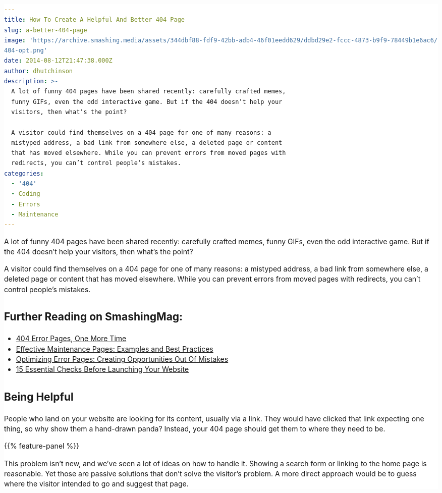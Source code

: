```yaml
---
title: How To Create A Helpful And Better 404 Page
slug: a-better-404-page
image: 'https://archive.smashing.media/assets/344dbf88-fdf9-42bb-adb4-46f01eedd629/ddbd29e2-fccc-4873-b9f9-78449b1e6ac6/404-opt.png'
date: 2014-08-12T21:47:38.000Z
author: dhutchinson
description: >-
  A lot of funny 404 pages have been shared recently: carefully crafted memes,
  funny GIFs, even the odd interactive game. But if the 404 doesn’t help your
  visitors, then what’s the point?

  A visitor could find themselves on a 404 page for one of many reasons: a
  mistyped address, a bad link from somewhere else, a deleted page or content
  that has moved elsewhere. While you can prevent errors from moved pages with
  redirects, you can’t control people’s mistakes.
categories:
  - '404'
  - Coding
  - Errors
  - Maintenance
---
```

A lot of funny 404 pages have been shared recently: carefully crafted memes, funny GIFs, even the odd interactive game. But if the 404 doesn’t help your visitors, then what’s the point?

A visitor could find themselves on a 404 page for one of many reasons: a mistyped address, a bad link from somewhere else, a deleted page or content that has moved elsewhere. While you can prevent errors from moved pages with redirects, you can’t control people’s mistakes.</p>

## <span class="rh">Further Reading</span> on SmashingMag:

*   [404 Error Pages, One More Time](https://www.smashingmagazine.com/2009/01/404-error-pages-one-more-time/)
*   [Effective Maintenance Pages: Examples and Best Practices](https://www.smashingmagazine.com/2009/06/effective-maintenance-pages-examples-and-best-practices/)
*   [Optimizing Error Pages: Creating Opportunities Out Of Mistakes](https://www.smashingmagazine.com/2011/05/optimizing-error-pages-creating-opportunities-out-of-mistakes/)
*   [15 Essential Checks Before Launching Your Website](https://www.smashingmagazine.com/2009/04/15-essential-checks-before-launching-your-website/)

## Being Helpful

People who land on your website are looking for its content, usually via a link. They would have clicked that link expecting one thing, so why show them a hand-drawn panda? Instead, your 404 page should get them to where they need to be.

{{% feature-panel %}}

This problem isn’t new, and we’ve seen a lot of ideas on how to handle it. Showing a search form or linking to the home page is reasonable. Yet those are passive solutions that don’t solve the visitor’s problem. A more direct approach would be to guess where the visitor intended to go and suggest that page.</p>
